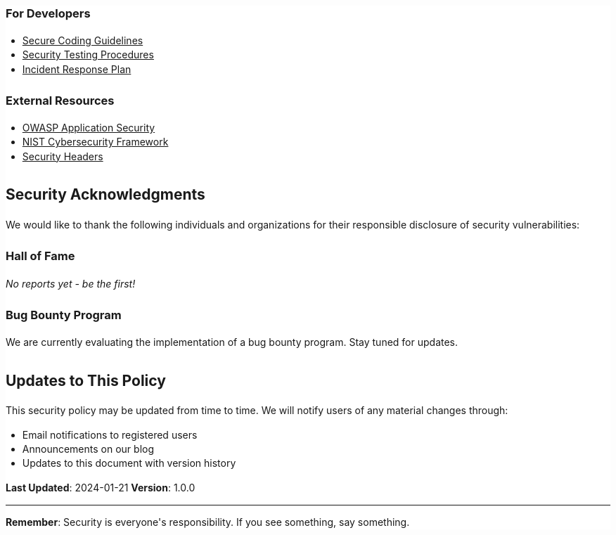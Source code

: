 ### For Developers
- [Secure Coding Guidelines](docs/security/secure-coding.md)
- [Security Testing Procedures](docs/security/testing-procedures.md)
- [Incident Response Plan](docs/security/incident-response.md)

### External Resources
- [OWASP Application Security](https://owasp.org/)
- [NIST Cybersecurity Framework](https://www.nist.gov/cyberframework)
- [Security Headers](https://securityheaders.com/)

## Security Acknowledgments

We would like to thank the following individuals and organizations for their responsible disclosure of security vulnerabilities:



### Hall of Fame
*No reports yet - be the first!*

### Bug Bounty Program
We are currently evaluating the implementation of a bug bounty program. Stay tuned for updates.

## Updates to This Policy

This security policy may be updated from time to time. We will notify users of any material changes through:

- Email notifications to registered users
- Announcements on our blog
- Updates to this document with version history

**Last Updated**: 2024-01-21
**Version**: 1.0.0

---

**Remember**: Security is everyone's responsibility. If you see something, say something.